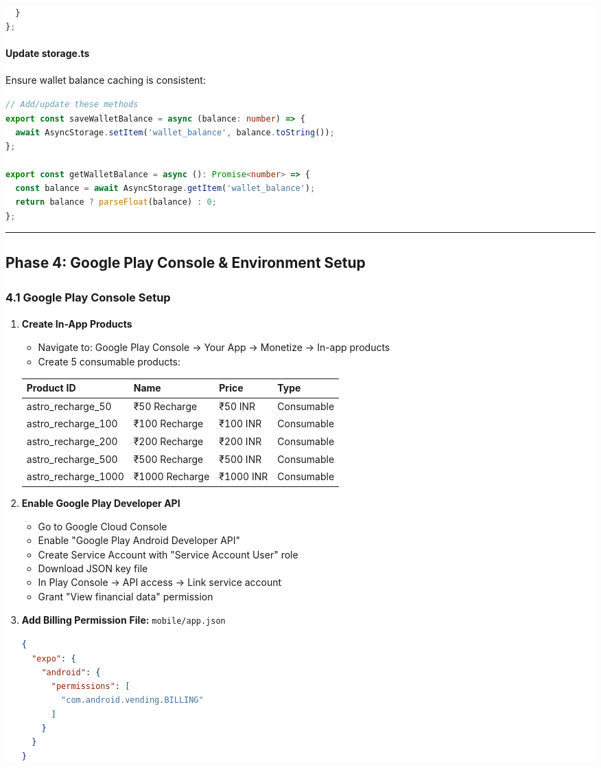 ```typescript
  }
};
```

#### Update storage.ts
Ensure wallet balance caching is consistent:

```typescript
// Add/update these methods
export const saveWalletBalance = async (balance: number) => {
  await AsyncStorage.setItem('wallet_balance', balance.toString());
};

export const getWalletBalance = async (): Promise<number> => {
  const balance = await AsyncStorage.getItem('wallet_balance');
  return balance ? parseFloat(balance) : 0;
};
```

---

## Phase 4: Google Play Console & Environment Setup

### 4.1 Google Play Console Setup

1. **Create In-App Products**
   - Navigate to: Google Play Console → Your App → Monetize → In-app products
   - Create 5 consumable products:

   | Product ID | Name | Price | Type |
   |---|---|---|---|
   | astro_recharge_50 | ₹50 Recharge | ₹50 INR | Consumable |
   | astro_recharge_100 | ₹100 Recharge | ₹100 INR | Consumable |
   | astro_recharge_200 | ₹200 Recharge | ₹200 INR | Consumable |
   | astro_recharge_500 | ₹500 Recharge | ₹500 INR | Consumable |
   | astro_recharge_1000 | ₹1000 Recharge | ₹1000 INR | Consumable |

2. **Enable Google Play Developer API**
   - Go to Google Cloud Console
   - Enable "Google Play Android Developer API"
   - Create Service Account with "Service Account User" role
   - Download JSON key file
   - In Play Console → API access → Link service account
   - Grant "View financial data" permission

3. **Add Billing Permission**
   **File:** `mobile/app.json`
   ```json
   {
     "expo": {
       "android": {
         "permissions": [
           "com.android.vending.BILLING"
         ]
       }
     }
   }
   ```
